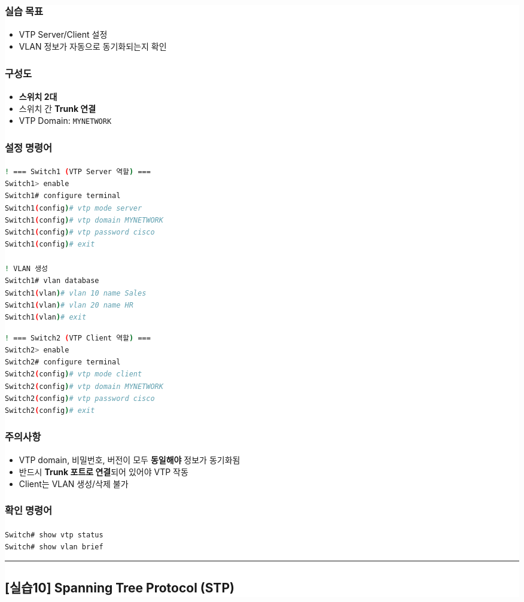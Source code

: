 ### 실습 목표
- VTP Server/Client 설정
- VLAN 정보가 자동으로 동기화되는지 확인


### 구성도
- **스위치 2대**
- 스위치 간 **Trunk 연결**
- VTP Domain: `MYNETWORK`


### 설정 명령어

```bash
! === Switch1 (VTP Server 역할) ===
Switch1> enable
Switch1# configure terminal
Switch1(config)# vtp mode server
Switch1(config)# vtp domain MYNETWORK
Switch1(config)# vtp password cisco
Switch1(config)# exit

! VLAN 생성
Switch1# vlan database
Switch1(vlan)# vlan 10 name Sales
Switch1(vlan)# vlan 20 name HR
Switch1(vlan)# exit
```

```bash
! === Switch2 (VTP Client 역할) === 
Switch2> enable
Switch2# configure terminal
Switch2(config)# vtp mode client
Switch2(config)# vtp domain MYNETWORK
Switch2(config)# vtp password cisco
Switch2(config)# exit
```

### 주의사항
- VTP domain, 비밀번호, 버전이 모두 **동일해야** 정보가 동기화됨
- 반드시 **Trunk 포트로 연결**되어 있어야 VTP 작동
- Client는 VLAN 생성/삭제 불가


### 확인 명령어

```bash
Switch# show vtp status
Switch# show vlan brief
```
---

## [실습10] Spanning Tree Protocol (STP)
